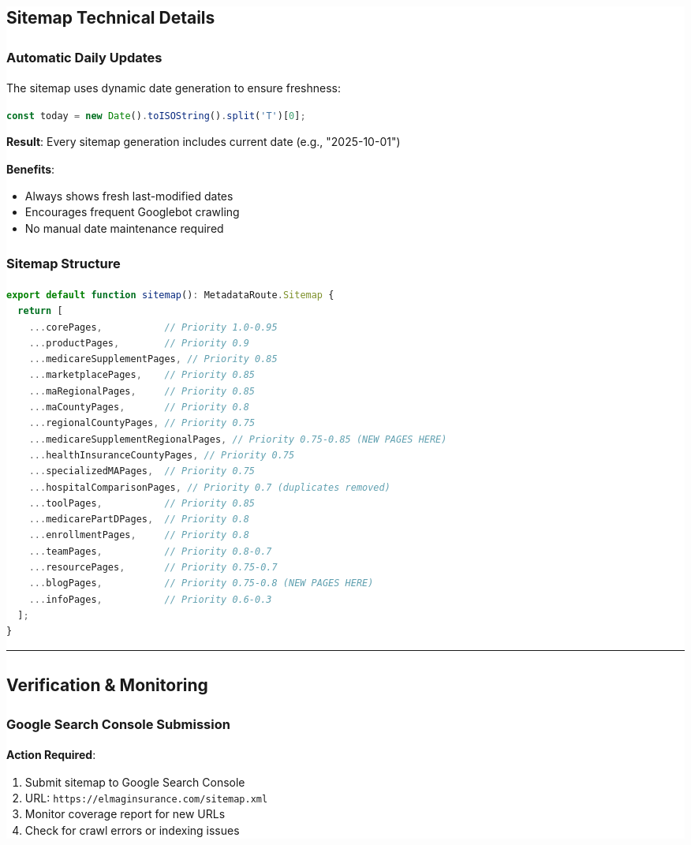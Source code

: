 
## Sitemap Technical Details

### Automatic Daily Updates
The sitemap uses dynamic date generation to ensure freshness:

```typescript
const today = new Date().toISOString().split('T')[0];
```

**Result**: Every sitemap generation includes current date (e.g., "2025-10-01")

**Benefits**:
- Always shows fresh last-modified dates
- Encourages frequent Googlebot crawling
- No manual date maintenance required

### Sitemap Structure
```typescript
export default function sitemap(): MetadataRoute.Sitemap {
  return [
    ...corePages,           // Priority 1.0-0.95
    ...productPages,        // Priority 0.9
    ...medicareSupplementPages, // Priority 0.85
    ...marketplacePages,    // Priority 0.85
    ...maRegionalPages,     // Priority 0.85
    ...maCountyPages,       // Priority 0.8
    ...regionalCountyPages, // Priority 0.75
    ...medicareSupplementRegionalPages, // Priority 0.75-0.85 (NEW PAGES HERE)
    ...healthInsuranceCountyPages, // Priority 0.75
    ...specializedMAPages,  // Priority 0.75
    ...hospitalComparisonPages, // Priority 0.7 (duplicates removed)
    ...toolPages,           // Priority 0.85
    ...medicarePartDPages,  // Priority 0.8
    ...enrollmentPages,     // Priority 0.8
    ...teamPages,           // Priority 0.8-0.7
    ...resourcePages,       // Priority 0.75-0.7
    ...blogPages,           // Priority 0.75-0.8 (NEW PAGES HERE)
    ...infoPages,           // Priority 0.6-0.3
  ];
}
```

---

## Verification & Monitoring

### Google Search Console Submission
**Action Required**:
1. Submit sitemap to Google Search Console
2. URL: `https://elmaginsurance.com/sitemap.xml`
3. Monitor coverage report for new URLs
4. Check for crawl errors or indexing issues
